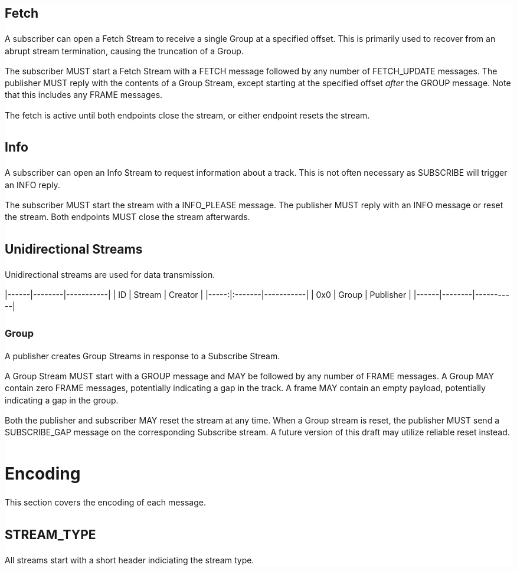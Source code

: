

## Fetch
A subscriber can open a Fetch Stream to receive a single Group at a specified offset.
This is primarily used to recover from an abrupt stream termination, causing the truncation of a Group.

The subscriber MUST start a Fetch Stream with a FETCH message followed by any number of FETCH_UPDATE messages.
The publisher MUST reply with the contents of a Group Stream, except starting at the specified offset *after* the GROUP message.
Note that this includes any FRAME messages.

The fetch is active until both endpoints close the stream, or either endpoint resets the stream.


## Info
A subscriber can open an Info Stream to request information about a track.
This is not often necessary as SUBSCRIBE will trigger an INFO reply.

The subscriber MUST start the stream with a INFO_PLEASE message.
The publisher MUST reply with an INFO message or reset the stream.
Both endpoints MUST close the stream afterwards.


## Unidirectional Streams
Unidirectional streams are used for data transmission.

|------|--------|-----------|
| ID   | Stream | Creator   |
|-----:|:-------|-----------|
| 0x0  | Group  | Publisher |
|------|--------|-----------|

### Group
A publisher creates Group Streams in response to a Subscribe Stream.

A Group Stream MUST start with a GROUP message and MAY be followed by any number of FRAME messages.
A Group MAY contain zero FRAME messages, potentially indicating a gap in the track.
A frame MAY contain an empty payload, potentially indicating a gap in the group.

Both the publisher and subscriber MAY reset the stream at any time.
When a Group stream is reset, the publisher MUST send a SUBSCRIBE_GAP message on the corresponding Subscribe stream.
A future version of this draft may utilize reliable reset instead.


# Encoding
This section covers the encoding of each message.

## STREAM_TYPE
All streams start with a short header indiciating the stream type.
